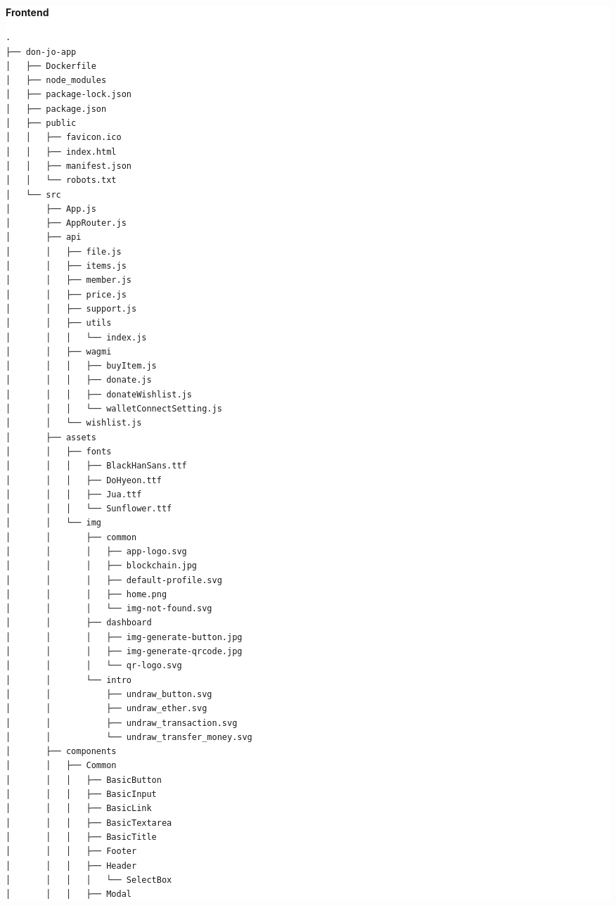 **Frontend**

```
.
├── don-jo-app
│   ├── Dockerfile
│   ├── node_modules
│   ├── package-lock.json
│   ├── package.json
│   ├── public
│   │   ├── favicon.ico
│   │   ├── index.html
│   │   ├── manifest.json
│   │   └── robots.txt
│   └── src
│       ├── App.js
│       ├── AppRouter.js
│       ├── api
│       │   ├── file.js
│       │   ├── items.js
│       │   ├── member.js
│       │   ├── price.js
│       │   ├── support.js
│       │   ├── utils
│       │   │   └── index.js
│       │   ├── wagmi
│       │   │   ├── buyItem.js
│       │   │   ├── donate.js
│       │   │   ├── donateWishlist.js
│       │   │   └── walletConnectSetting.js
│       │   └── wishlist.js
│       ├── assets
│       │   ├── fonts
│       │   │   ├── BlackHanSans.ttf
│       │   │   ├── DoHyeon.ttf
│       │   │   ├── Jua.ttf
│       │   │   └── Sunflower.ttf
│       │   └── img
│       │       ├── common
│       │       │   ├── app-logo.svg
│       │       │   ├── blockchain.jpg
│       │       │   ├── default-profile.svg
│       │       │   ├── home.png
│       │       │   └── img-not-found.svg
│       │       ├── dashboard
│       │       │   ├── img-generate-button.jpg
│       │       │   ├── img-generate-qrcode.jpg
│       │       │   └── qr-logo.svg
│       │       └── intro
│       │           ├── undraw_button.svg
│       │           ├── undraw_ether.svg
│       │           ├── undraw_transaction.svg
│       │           └── undraw_transfer_money.svg
│       ├── components
│       │   ├── Common
│       │   │   ├── BasicButton
│       │   │   ├── BasicInput
│       │   │   ├── BasicLink
│       │   │   ├── BasicTextarea
│       │   │   ├── BasicTitle
│       │   │   ├── Footer
│       │   │   ├── Header
│       │   │   │   └── SelectBox
│       │   │   ├── Modal
```